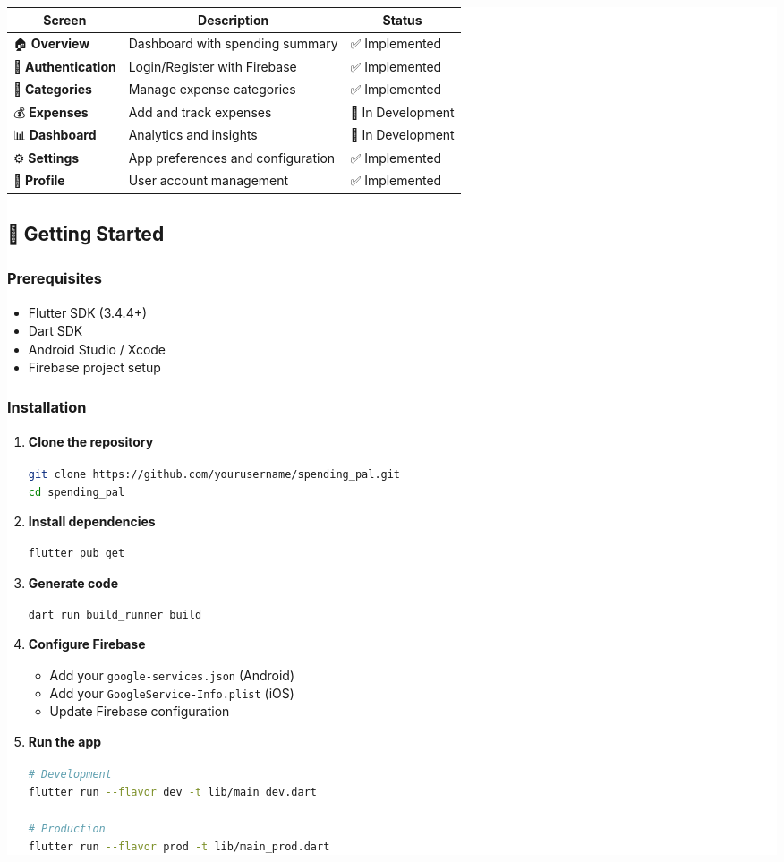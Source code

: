| Screen                | Description                       | Status            |
| --------------------- | --------------------------------- | ----------------- |
| 🏠 **Overview**       | Dashboard with spending summary   | ✅ Implemented    |
| 🔐 **Authentication** | Login/Register with Firebase      | ✅ Implemented    |
| 📂 **Categories**     | Manage expense categories         | ✅ Implemented    |
| 💰 **Expenses**       | Add and track expenses            | 🚧 In Development |
| 📊 **Dashboard**      | Analytics and insights            | 🚧 In Development |
| ⚙️ **Settings**       | App preferences and configuration | ✅ Implemented    |
| 👤 **Profile**        | User account management           | ✅ Implemented    |

## 🚀 Getting Started

### Prerequisites

- Flutter SDK (3.4.4+)
- Dart SDK
- Android Studio / Xcode
- Firebase project setup

### Installation

1. **Clone the repository**

   ```bash
   git clone https://github.com/yourusername/spending_pal.git
   cd spending_pal
   ```

2. **Install dependencies**

   ```bash
   flutter pub get
   ```

3. **Generate code**

   ```bash
   dart run build_runner build
   ```

4. **Configure Firebase**

   - Add your `google-services.json` (Android)
   - Add your `GoogleService-Info.plist` (iOS)
   - Update Firebase configuration

5. **Run the app**

   ```bash
   # Development
   flutter run --flavor dev -t lib/main_dev.dart

   # Production
   flutter run --flavor prod -t lib/main_prod.dart
   ```
